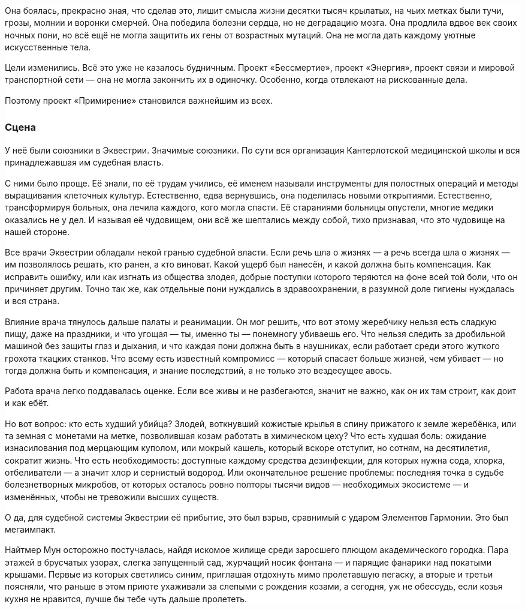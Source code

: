 Она боялась, прекрасно зная, что сделав это, лишит смысла жизни десятки тысяч крылатых, на чьих метках были тучи, грозы, молнии и воронки смерчей. Она победила болезни сердца, но не деградацию мозга. Она продлила вдвое век своих ночных пони, но всё ещё не могла защитить их гены от возрастных мутаций. Она не могла дать каждому уютные искусственные тела.

Цели изменились. Всё это уже не казалось будничным. Проект «Бессмертие», проект «Энергия», проект связи и мировой транспортной сети — она не могла закончить их в одиночку. Особенно, когда отвлекают на рискованные дела.

Поэтому проект «Примирение» становился важнейшим из всех.

### Сцена

У неё были союзники в Эквестрии. Значимые союзники. По сути вся организация Кантерлотской медицинской школы и вся принадлежавшая им судебная власть.

С ними было проще. Её знали, по её трудам учились, её именем называли инструменты для полостных операций и методы выращивания клеточных культур. Естественно, едва вернувшись, она поделилась новыми открытиями. Естественно, трансформируя больных, она лечила каждого, кого могла спасти. Её стараниями больницы опустели, многие медики оказались не у дел. И называя её чудовищем, они всё же шептались между собой, тихо признавая, что это чудовище на нашей стороне.

Все врачи Эквестрии обладали некой гранью судебной власти. Если речь шла о жизнях — а речь всегда шла о жизнях — им позволялось решать, кто ранен, а кто виноват. Какой ущерб был нанесён, и какой должна быть компенсация. Как исправить ошибку, или как изгнать из общества злодея, добрые поступки которого теряются на фоне всей той боли, что он причиняет другим. Точно так же, как отдельные пони нуждались в здравоохранении, в разумной доле гигиены нуждалась и вся страна.

Влияние врача тянулось дальше палаты и реанимации. Он мог решить, что вот этому жеребчику нельзя есть сладкую пищу, даже на праздники, и что угощая — ты, именно ты — понемногу убиваешь его. Что нельзя следить за дробильной машиной без защиты глаз и дыхания, и что каждая пони должна быть в наушниках, если работает среди этого жуткого грохота ткацких станков. Что всему есть известный компромисс — который спасает больше жизней, чем убивает — но тогда должна быть и компенсация, и знание последствий, а не только это вездесущее авось.

Работа врача легко поддавалась оценке. Если все живы и не разбегаются, значит не важно, как он их там строит, как доит и как ебёт.

Но вот вопрос: кто есть худший убийца? Злодей, воткнувший кожистые крылья в спину прижатого к земле жеребёнка, или та земная с монетами на метке, позволившая козам работать в химическом цеху? Что есть худшая боль: ожидание изнасилования под мерцающим куполом, или мокрый кашель, который вскоре отступит, но сотням, на десятилетия, сократит жизнь. Что есть необходимость: доступные каждому средства дезинфекции, для которых нужна сода, хлорка, отбеливатели — а значит хлор и сернистый водород. Или окончательное решение проблемы: последняя точка в судьбе болезнетворных микробов, от которых осталось ровно полторы тысячи видов — необходимых экосистеме — и изменённых, чтобы не тревожили высших существ.

О да, для судебной системы Эквестрии её прибытие, это был взрыв, сравнимый с ударом Элементов Гармонии. Это был мегаимпакт.

Найтмер Мун осторожно постучалась, найдя искомое жилище среди заросшего плющом академического городка. Пара этажей в брусчатых узорах, слегка запущенный сад, журчащий носик фонтана — и парящие фанарики над покатыми крышами. Первые из которых светились синим, приглашая отдохнуть мимо пролетавшую пегаску, а вторые и третьи поясняли, что раньше в этом приюте ухаживали за слепыми с рождения козами, а сегодня, уж не обессудь, если козья кухня не нравится, лучше бы тебе чуть дальше пролететь.
